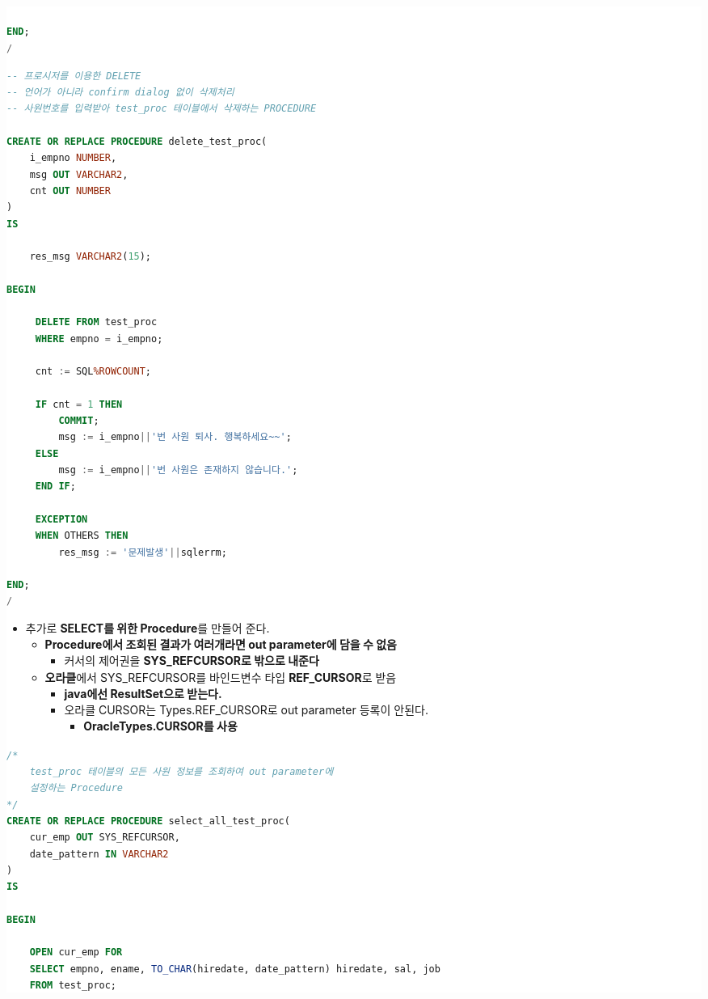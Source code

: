 ```sql

END;
/
```

```sql
-- 프로시저를 이용한 DELETE
-- 언어가 아니라 confirm dialog 없이 삭제처리
-- 사원번호를 입력받아 test_proc 테이블에서 삭제하는 PROCEDURE

CREATE OR REPLACE PROCEDURE delete_test_proc(
    i_empno NUMBER,
    msg OUT VARCHAR2,
    cnt OUT NUMBER
)
IS

    res_msg VARCHAR2(15);

BEGIN

     DELETE FROM test_proc
     WHERE empno = i_empno;

     cnt := SQL%ROWCOUNT;

     IF cnt = 1 THEN
         COMMIT;
         msg := i_empno||'번 사원 퇴사. 행복하세요~~';
     ELSE
         msg := i_empno||'번 사원은 존재하지 않습니다.';
     END IF;

     EXCEPTION
     WHEN OTHERS THEN
         res_msg := '문제발생'||sqlerrm;

END;
/
```

* 추가로 **SELECT를 위한 Procedure**를 만들어 준다.
   * **Procedure에서 조회된 결과가 여러개라면 out parameter에 담을 수 없음**
        * 커서의 제어권을 **SYS_REFCURSOR로 밖으로 내준다**
    * **오라클**에서 SYS_REFCURSOR를 바인드변수 타입 **REF_CURSOR**로 받음
        * **java에선 ResultSet으로 받는다.**
        * 오라클 CURSOR는 Types.REF_CURSOR로 out parameter 등록이 안된다.
            * **OracleTypes.CURSOR를 사용**

```sql
/*
    test_proc 테이블의 모든 사원 정보를 조회하여 out parameter에
    설정하는 Procedure
*/
CREATE OR REPLACE PROCEDURE select_all_test_proc(
    cur_emp OUT SYS_REFCURSOR,
    date_pattern IN VARCHAR2    
)
IS

BEGIN

    OPEN cur_emp FOR
    SELECT empno, ename, TO_CHAR(hiredate, date_pattern) hiredate, sal, job
    FROM test_proc;                                               
```
